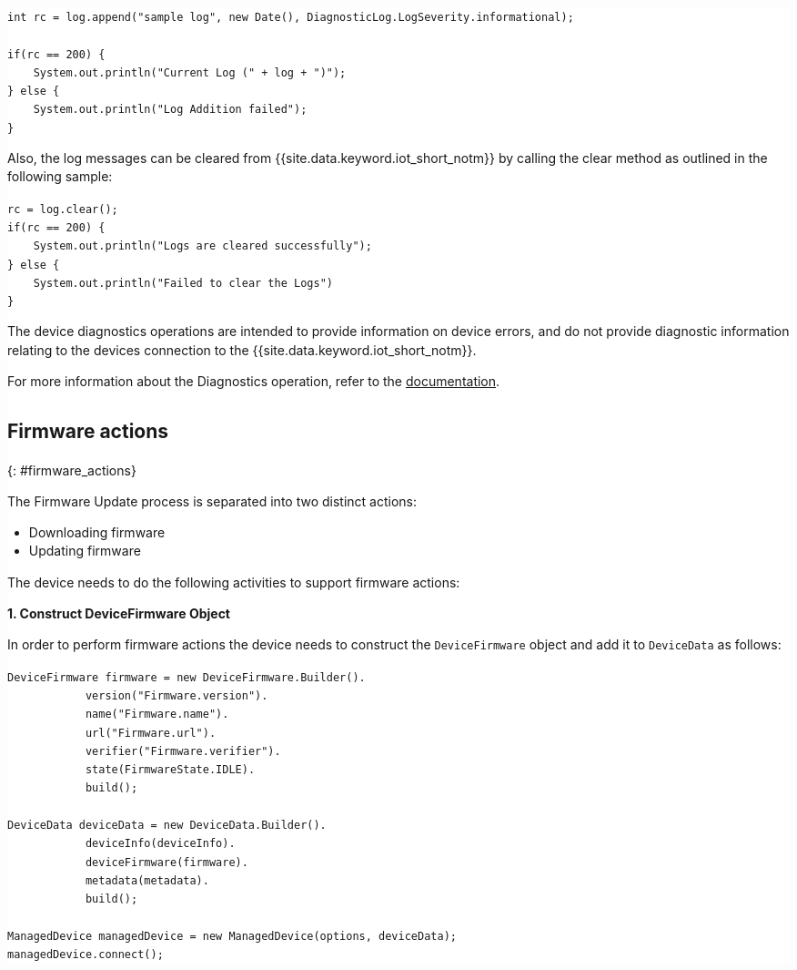 ```
int rc = log.append("sample log", new Date(), DiagnosticLog.LogSeverity.informational);

if(rc == 200) {
    System.out.println("Current Log (" + log + ")");
} else {
    System.out.println("Log Addition failed");
}
```

Also, the log messages can be cleared from {{site.data.keyword.iot_short_notm}} by calling the clear method as outlined in the following sample:

```
rc = log.clear();
if(rc == 200) {
    System.out.println("Logs are cleared successfully");
} else {
    System.out.println("Failed to clear the Logs")
}
```

The device diagnostics operations are intended to provide information on device errors, and do not provide diagnostic information relating to the devices connection to the {{site.data.keyword.iot_short_notm}}.

For more information about the Diagnostics operation, refer to the [documentation](../device_mgmt/operations/diagnostics.html).

## Firmware actions
{: #firmware_actions}

The Firmware Update process is separated into two distinct actions:

* Downloading firmware
* Updating firmware

The device needs to do the following activities to support firmware actions:

**1. Construct DeviceFirmware Object**

In order to perform firmware actions the device needs to construct the `DeviceFirmware` object and add it to `DeviceData` as follows:

```
DeviceFirmware firmware = new DeviceFirmware.Builder().
            version("Firmware.version").
            name("Firmware.name").
            url("Firmware.url").
            verifier("Firmware.verifier").
            state(FirmwareState.IDLE).
            build();

DeviceData deviceData = new DeviceData.Builder().
            deviceInfo(deviceInfo).
            deviceFirmware(firmware).
            metadata(metadata).
            build();

ManagedDevice managedDevice = new ManagedDevice(options, deviceData);
managedDevice.connect();
```
